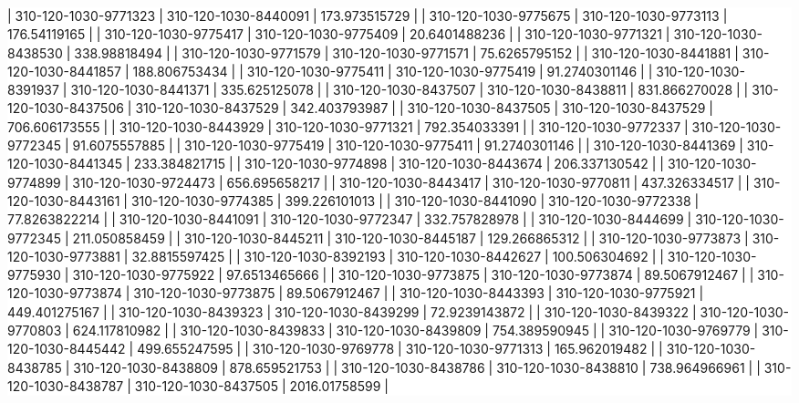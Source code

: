 | 310-120-1030-9771323 | 310-120-1030-8440091 | 173.973515729 |
| 310-120-1030-9775675 | 310-120-1030-9773113 | 176.54119165 |
| 310-120-1030-9775417 | 310-120-1030-9775409 | 20.6401488236 |
| 310-120-1030-9771321 | 310-120-1030-8438530 | 338.98818494 |
| 310-120-1030-9771579 | 310-120-1030-9771571 | 75.6265795152 |
| 310-120-1030-8441881 | 310-120-1030-8441857 | 188.806753434 |
| 310-120-1030-9775411 | 310-120-1030-9775419 | 91.2740301146 |
| 310-120-1030-8391937 | 310-120-1030-8441371 | 335.625125078 |
| 310-120-1030-8437507 | 310-120-1030-8438811 | 831.866270028 |
| 310-120-1030-8437506 | 310-120-1030-8437529 | 342.403793987 |
| 310-120-1030-8437505 | 310-120-1030-8437529 | 706.606173555 |
| 310-120-1030-8443929 | 310-120-1030-9771321 | 792.354033391 |
| 310-120-1030-9772337 | 310-120-1030-9772345 | 91.6075557885 |
| 310-120-1030-9775419 | 310-120-1030-9775411 | 91.2740301146 |
| 310-120-1030-8441369 | 310-120-1030-8441345 | 233.384821715 |
| 310-120-1030-9774898 | 310-120-1030-8443674 | 206.337130542 |
| 310-120-1030-9774899 | 310-120-1030-9724473 | 656.695658217 |
| 310-120-1030-8443417 | 310-120-1030-9770811 | 437.326334517 |
| 310-120-1030-8443161 | 310-120-1030-9774385 | 399.226101013 |
| 310-120-1030-8441090 | 310-120-1030-9772338 | 77.8263822214 |
| 310-120-1030-8441091 | 310-120-1030-9772347 | 332.757828978 |
| 310-120-1030-8444699 | 310-120-1030-9772345 | 211.050858459 |
| 310-120-1030-8445211 | 310-120-1030-8445187 | 129.266865312 |
| 310-120-1030-9773873 | 310-120-1030-9773881 | 32.8815597425 |
| 310-120-1030-8392193 | 310-120-1030-8442627 | 100.506304692 |
| 310-120-1030-9775930 | 310-120-1030-9775922 | 97.6513465666 |
| 310-120-1030-9773875 | 310-120-1030-9773874 | 89.5067912467 |
| 310-120-1030-9773874 | 310-120-1030-9773875 | 89.5067912467 |
| 310-120-1030-8443393 | 310-120-1030-9775921 | 449.401275167 |
| 310-120-1030-8439323 | 310-120-1030-8439299 | 72.9239143872 |
| 310-120-1030-8439322 | 310-120-1030-9770803 | 624.117810982 |
| 310-120-1030-8439833 | 310-120-1030-8439809 | 754.389590945 |
| 310-120-1030-9769779 | 310-120-1030-8445442 | 499.655247595 |
| 310-120-1030-9769778 | 310-120-1030-9771313 | 165.962019482 |
| 310-120-1030-8438785 | 310-120-1030-8438809 | 878.659521753 |
| 310-120-1030-8438786 | 310-120-1030-8438810 | 738.964966961 |
| 310-120-1030-8438787 | 310-120-1030-8437505 | 2016.01758599 |